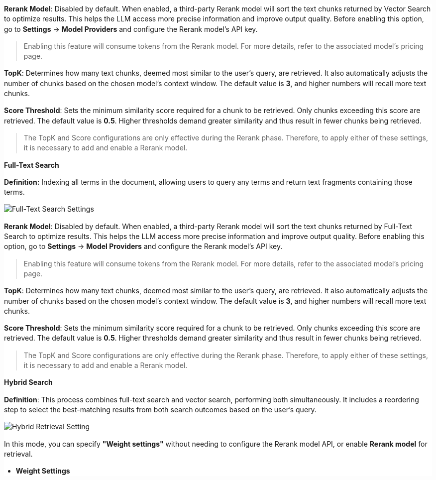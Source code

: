 **Rerank Model**: Disabled by default. When enabled, a third-party Rerank model will sort the text chunks returned by Vector Search to optimize results. This helps the LLM access more precise information and improve output quality. Before enabling this option, go to **Settings** → **Model Providers** and configure the Rerank model’s API key.

> Enabling this feature will consume tokens from the Rerank model. For more details, refer to the associated model’s pricing page.

**TopK**: Determines how many text chunks, deemed most similar to the user’s query, are retrieved. It also automatically adjusts the number of chunks based on the chosen model’s context window. The default value is **3**, and higher numbers will recall more text chunks.

**Score Threshold**: Sets the minimum similarity score required for a chunk to be retrieved. Only chunks exceeding this score are retrieved. The default value is **0.5**. Higher thresholds demand greater similarity and thus result in fewer chunks being retrieved.

> The TopK and Score configurations are only effective during the Rerank phase. Therefore, to apply either of these settings, it is necessary to add and enable a Rerank model.

**Full-Text Search**

**Definition:** Indexing all terms in the document, allowing users to query any terms and return text fragments containing those terms.

![Full-Text Search Settings](https://assets-docs.dify.ai/2024/12/513bff1ca38ec746b3246502b0311b39.png)

**Rerank Model**: Disabled by default. When enabled, a third-party Rerank model will sort the text chunks returned by Full-Text Search to optimize results. This helps the LLM access more precise information and improve output quality. Before enabling this option, go to **Settings** → **Model Providers** and configure the Rerank model’s API key.

> Enabling this feature will consume tokens from the Rerank model. For more details, refer to the associated model’s pricing page.

**TopK**: Determines how many text chunks, deemed most similar to the user’s query, are retrieved. It also automatically adjusts the number of chunks based on the chosen model’s context window. The default value is **3**, and higher numbers will recall more text chunks.

**Score Threshold**: Sets the minimum similarity score required for a chunk to be retrieved. Only chunks exceeding this score are retrieved. The default value is **0.5**. Higher thresholds demand greater similarity and thus result in fewer chunks being retrieved.

> The TopK and Score configurations are only effective during the Rerank phase. Therefore, to apply either of these settings, it is necessary to add and enable a Rerank model.

**Hybrid Search**

**Definition**: This process combines full-text search and vector search, performing both simultaneously. It includes a reordering step to select the best-matching results from both search outcomes based on the user’s query.

![Hybrid Retrieval Setting](https://assets-docs.dify.ai/2024/12/bd2621bfe8a1a8e21fca0743ec495a9e.png)

In this mode, you can specify **"Weight settings"** without needing to configure the Rerank model API, or enable **Rerank model** for retrieval.

*   **Weight Settings**
